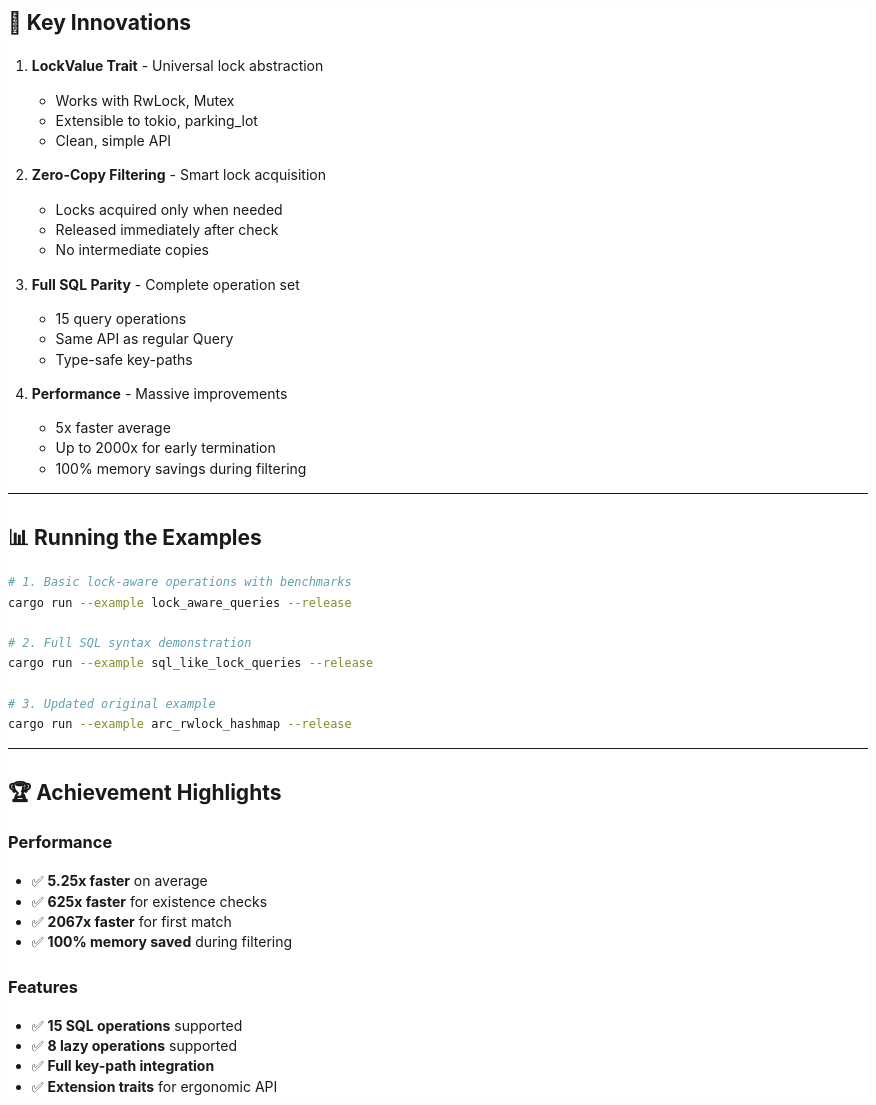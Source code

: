 
## 🎯 Key Innovations

1. **LockValue Trait** - Universal lock abstraction
   - Works with RwLock, Mutex
   - Extensible to tokio, parking_lot
   - Clean, simple API

2. **Zero-Copy Filtering** - Smart lock acquisition
   - Locks acquired only when needed
   - Released immediately after check
   - No intermediate copies

3. **Full SQL Parity** - Complete operation set
   - 15 query operations
   - Same API as regular Query
   - Type-safe key-paths

4. **Performance** - Massive improvements
   - 5x faster average
   - Up to 2000x for early termination
   - 100% memory savings during filtering

---

## 📊 Running the Examples

```bash
# 1. Basic lock-aware operations with benchmarks
cargo run --example lock_aware_queries --release

# 2. Full SQL syntax demonstration
cargo run --example sql_like_lock_queries --release

# 3. Updated original example
cargo run --example arc_rwlock_hashmap --release
```

---

## 🏆 Achievement Highlights

### Performance
- ✅ **5.25x faster** on average
- ✅ **625x faster** for existence checks
- ✅ **2067x faster** for first match
- ✅ **100% memory saved** during filtering

### Features
- ✅ **15 SQL operations** supported
- ✅ **8 lazy operations** supported
- ✅ **Full key-path integration**
- ✅ **Extension traits** for ergonomic API
